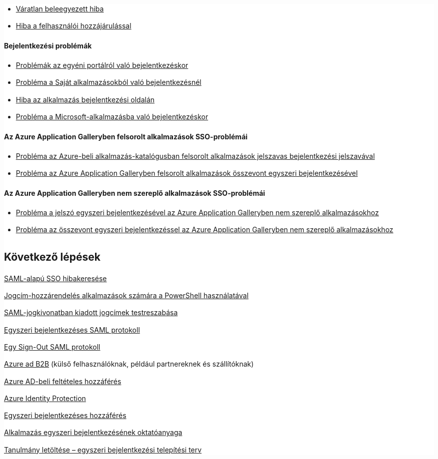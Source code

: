 - [Váratlan beleegyezett hiba](./application-sign-in-unexpected-user-consent-prompt.md)

- [Hiba a felhasználói hozzájárulással](./application-sign-in-unexpected-user-consent-error.md)

#### <a name="sign-in-issues"></a>Bejelentkezési problémák

- [Problémák az egyéni portálról való bejelentkezéskor](./application-sign-in-other-problem-access-panel.md)

- [Probléma a Saját alkalmazásokból való bejelentkezésnél](./application-sign-in-other-problem-access-panel.md)

- [Hiba az alkalmazás bejelentkezési oldalán](./application-sign-in-problem-application-error.md)

- [Probléma a Microsoft-alkalmazásba való bejelentkezéskor](./application-sign-in-problem-first-party-microsoft.md)

#### <a name="sso-issues-for-applications-listed-in-the-azure-application-gallery"></a>Az Azure Application Galleryben felsorolt alkalmazások SSO-problémái

- [Probléma az Azure-beli alkalmazás-katalógusban felsorolt alkalmazások jelszavas bejelentkezési jelszavával](./troubleshoot-password-based-sso.md) 

- [Probléma az Azure Application Galleryben felsorolt alkalmazások összevont egyszeri bejelentkezésével](./application-sign-in-problem-federated-sso-gallery.md)   

#### <a name="sso-issues-for-applications-not-listed-in-the-azure-application-gallery"></a>Az Azure Application Galleryben nem szereplő alkalmazások SSO-problémái

- [Probléma a jelszó egyszeri bejelentkezésével az Azure Application Galleryben nem szereplő alkalmazásokhoz](./troubleshoot-password-based-sso.md) 

- [Probléma az összevont egyszeri bejelentkezéssel az Azure Application Galleryben nem szereplő alkalmazásokhoz](./application-sign-in-problem-federated-sso-gallery.md)

## <a name="next-steps"></a>Következő lépések

[SAML-alapú SSO hibakeresése](./debug-saml-sso-issues.md)

[Jogcím-hozzárendelés alkalmazások számára a PowerShell használatával](../develop/active-directory-claims-mapping.md)

[SAML-jogkivonatban kiadott jogcímek testreszabása](../develop/active-directory-saml-claims-customization.md)

[Egyszeri bejelentkezéses SAML protokoll](../develop/single-sign-on-saml-protocol.md)

[Egy Sign-Out SAML protokoll](../develop/single-sign-out-saml-protocol.md)

[Azure ad B2B](../external-identities/what-is-b2b.md) (külső felhasználóknak, például partnereknek és szállítóknak)

[Azure AD-beli feltételes hozzáférés](../conditional-access/overview.md)

[Azure Identity Protection](../identity-protection/overview-identity-protection.md)

[Egyszeri bejelentkezéses hozzáférés](./what-is-single-sign-on.md)

[Alkalmazás egyszeri bejelentkezésének oktatóanyaga](../saas-apps/tutorial-list.md)

[Tanulmány letöltése – egyszeri bejelentkezési telepítési terv](https://aka.ms/SSODeploymentPlan)